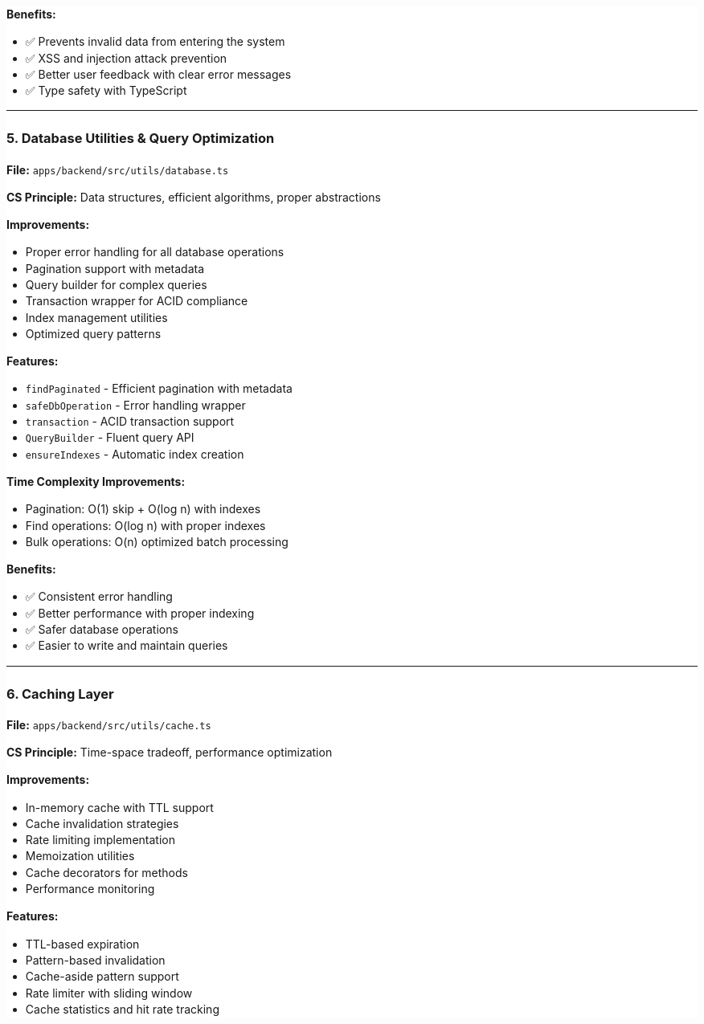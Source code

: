 **Benefits:**
- ✅ Prevents invalid data from entering the system
- ✅ XSS and injection attack prevention
- ✅ Better user feedback with clear error messages
- ✅ Type safety with TypeScript

---

### 5. **Database Utilities & Query Optimization**
**File:** `apps/backend/src/utils/database.ts`

**CS Principle:** Data structures, efficient algorithms, proper abstractions

**Improvements:**
- Proper error handling for all database operations
- Pagination support with metadata
- Query builder for complex queries
- Transaction wrapper for ACID compliance
- Index management utilities
- Optimized query patterns

**Features:**
- `findPaginated` - Efficient pagination with metadata
- `safeDbOperation` - Error handling wrapper
- `transaction` - ACID transaction support
- `QueryBuilder` - Fluent query API
- `ensureIndexes` - Automatic index creation

**Time Complexity Improvements:**
- Pagination: O(1) skip + O(log n) with indexes
- Find operations: O(log n) with proper indexes
- Bulk operations: O(n) optimized batch processing

**Benefits:**
- ✅ Consistent error handling
- ✅ Better performance with proper indexing
- ✅ Safer database operations
- ✅ Easier to write and maintain queries

---

### 6. **Caching Layer**
**File:** `apps/backend/src/utils/cache.ts`

**CS Principle:** Time-space tradeoff, performance optimization

**Improvements:**
- In-memory cache with TTL support
- Cache invalidation strategies
- Rate limiting implementation
- Memoization utilities
- Cache decorators for methods
- Performance monitoring

**Features:**
- TTL-based expiration
- Pattern-based invalidation
- Cache-aside pattern support
- Rate limiter with sliding window
- Cache statistics and hit rate tracking
